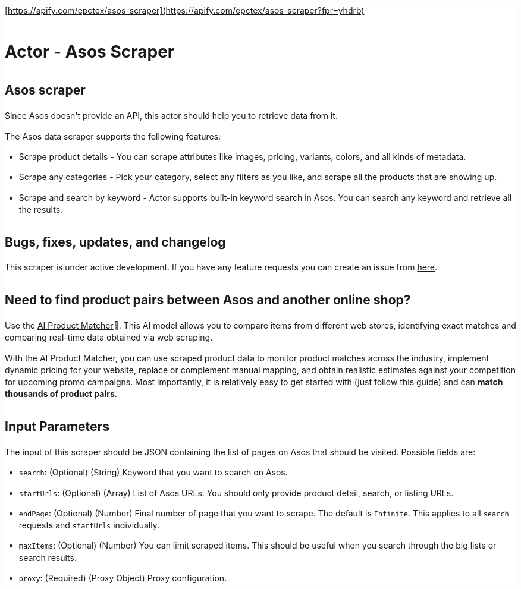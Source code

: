 [https://apify.com/epctex/asos-scraper](https://apify.com/epctex/asos-scraper?fpr=yhdrb)

# Actor - Asos Scraper

## Asos scraper

Since Asos doesn't provide an API, this actor should help you to retrieve data from it.

The Asos data scraper supports the following features:

- Scrape product details - You can scrape attributes like images, pricing, variants, colors, and all kinds of metadata.

- Scrape any categories - Pick your category, select any filters as you like, and scrape all the products that are showing up.

- Scrape and search by keyword - Actor supports built-in keyword search in Asos. You can search any keyword and retrieve all the results.

## Bugs, fixes, updates, and changelog

This scraper is under active development. If you have any feature requests you can create an issue from [here](https://github.com/epctex/asos-scraper/issues).

## Need to find product pairs between Asos and another online shop?

Use the [AI Product Matcher](https://apify.com/equidem/ai-product-matcher?fpr=yhdrb)🔗. This AI model allows you to compare items from different web stores, identifying exact matches and comparing real-time data obtained via web scraping. 

With the AI Product Matcher, you can use scraped product data to monitor product matches across the industry, implement dynamic pricing for your website, replace or complement manual mapping, and obtain realistic estimates against your competition for upcoming promo campaigns. Most importantly, it is relatively easy to get started with (just follow [this guide](https://blog.apify.com/product-matching-ai-pricing-intelligence-web-scraping/)) and can **match thousands of product pairs**.

## Input Parameters

The input of this scraper should be JSON containing the list of pages on Asos that should be visited. Possible fields are:

- `search`: (Optional) (String) Keyword that you want to search on Asos.

- `startUrls`: (Optional) (Array) List of Asos URLs. You should only provide product detail, search, or listing URLs.

- `endPage`: (Optional) (Number) Final number of page that you want to scrape. The default is `Infinite`. This applies to all `search` requests and `startUrls` individually.

- `maxItems`: (Optional) (Number) You can limit scraped items. This should be useful when you search through the big lists or search results.

- `proxy`: (Required) (Proxy Object) Proxy configuration.
